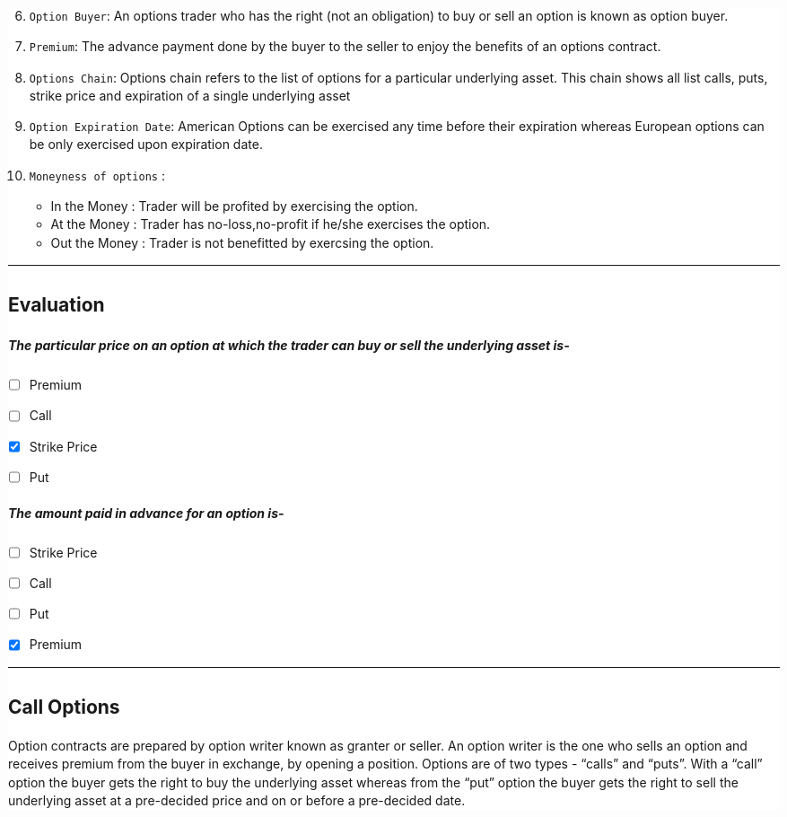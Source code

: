 6. `Option Buyer`:  An options trader who has the right (not an obligation) to buy or sell an option is known as option buyer.

7. `Premium`: The  advance payment done by the buyer to the seller to enjoy the benefits of an options contract.

8. `Options Chain`: Options chain refers to the list of options for a particular underlying asset. This chain shows all list calls, puts, strike price and expiration of a single underlying asset

9. `Option Expiration Date`: American Options can be exercised any time before their expiration whereas European options can be only exercised upon expiration date.

10. `Moneyness of options` :
      - In the Money : Trader will be profited by exercising the option.
      - At the Money : Trader has no-loss,no-profit if he/she exercises the option.
      - Out the Money : Trader is not benefitted by exercsing the option.
    


    


---
## Evaluation





##### The particular price on an option at which the trader can buy or sell the underlying asset is-  

- [ ]  Premium
- [ ]  Call
- [x]  Strike Price
- [ ]  Put





##### The amount paid in advance for an option is-  

- [ ]  Strike Price
- [ ]  Call
- [ ]  Put
- [x]  Premium

    


---
## Call Options

Option contracts are prepared by option writer known as granter or seller. An option writer is the one who sells an option and receives premium from the buyer in exchange, by opening a position. Options are of two types - “calls” and “puts”. With a “call” option the buyer gets the right to buy the underlying asset whereas from the “put” option the buyer gets the right to sell the underlying asset at a pre-decided price and on or before a pre-decided date.
